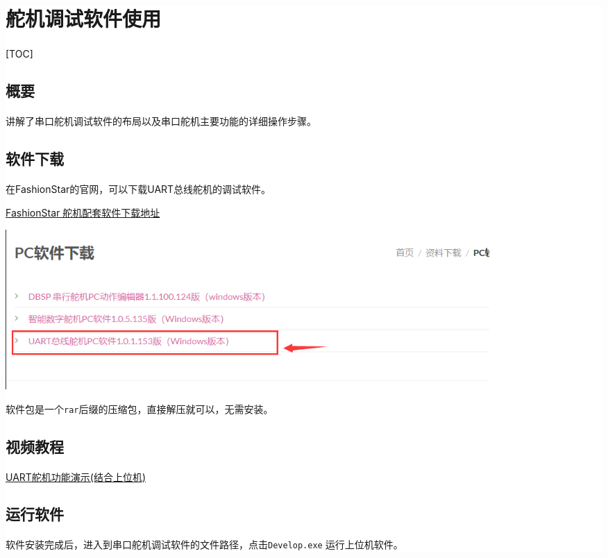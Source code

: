 # 舵机调试软件使用

[TOC]

## 概要

讲解了串口舵机调试软件的布局以及串口舵机主要功能的详细操作步骤。



## 软件下载

在FashionStar的官网，可以下载UART总线舵机的调试软件。

[FashionStar 舵机配套软件下载地址](https://fashionrobo.com/zh-hans/download/servo-software/)

<img src="image/PC软件下载地址.png" alt="PC软件下载地址" style="zoom:80%;" />

软件包是一个`rar`后缀的压缩包，直接解压就可以，无需安装。

## 视频教程



[UART舵机功能演示(结合上位机)](http://v.qq.com/x/page/h3045ght3nx.html)



## 运行软件

软件安装完成后，进入到串口舵机调试软件的文件路径，点击`Develop.exe` 运行上位机软件。
